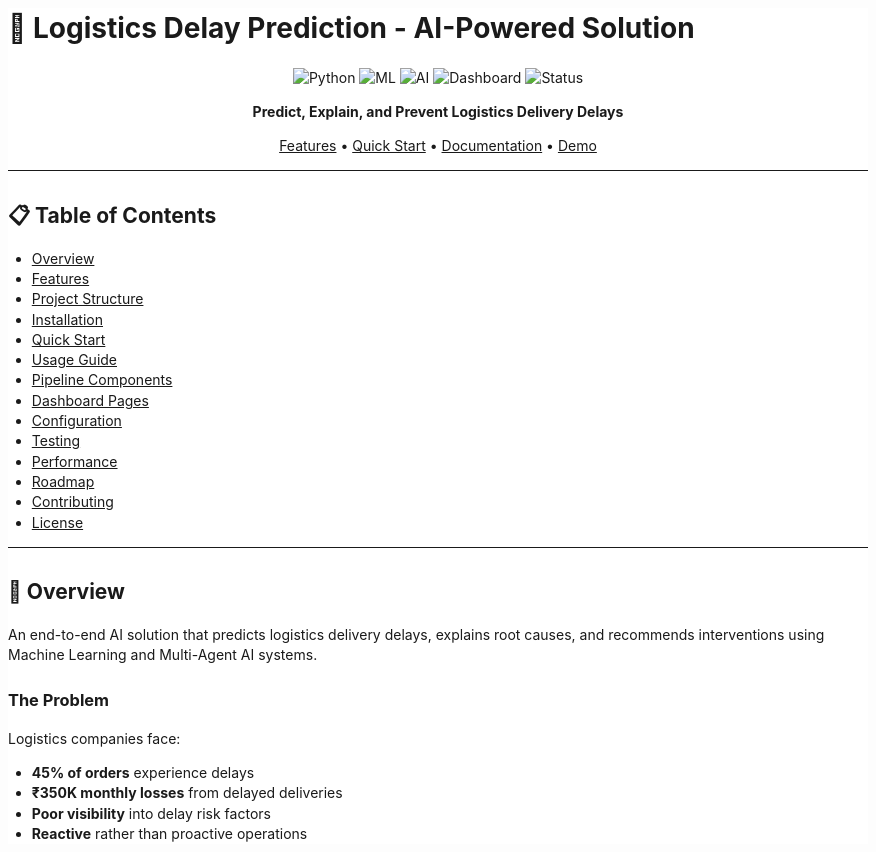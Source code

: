 # 🚚 Logistics Delay Prediction - AI-Powered Solution

<div align="center">

![Python](https://img.shields.io/badge/Python-3.10+-blue.svg)
![ML](https://img.shields.io/badge/ML-Random%20Forest-green.svg)
![AI](https://img.shields.io/badge/AI-LangChain%20%2B%20Groq-orange.svg)
![Dashboard](https://img.shields.io/badge/Dashboard-Streamlit-red.svg)
![Status](https://img.shields.io/badge/Status-Production%20Ready-success.svg)

**Predict, Explain, and Prevent Logistics Delivery Delays**

[Features](#features) • [Quick Start](#quick-start) • [Documentation](#documentation) • [Demo](#demo)

</div>

---

## 📋 Table of Contents

- [Overview](#overview)
- [Features](#features)
- [Project Structure](#project-structure)
- [Installation](#installation)
- [Quick Start](#quick-start)
- [Usage Guide](#usage-guide)
- [Pipeline Components](#pipeline-components)
- [Dashboard Pages](#dashboard-pages)
- [Configuration](#configuration)
- [Testing](#testing)
- [Performance](#performance)
- [Roadmap](#roadmap)
- [Contributing](#contributing)
- [License](#license)

---

## 🎯 Overview

An end-to-end AI solution that predicts logistics delivery delays, explains root causes, and recommends interventions using Machine Learning and Multi-Agent AI systems.

### The Problem

Logistics companies face:
- **45% of orders** experience delays
- **₹350K monthly losses** from delayed deliveries
- **Poor visibility** into delay risk factors
- **Reactive** rather than proactive operations
